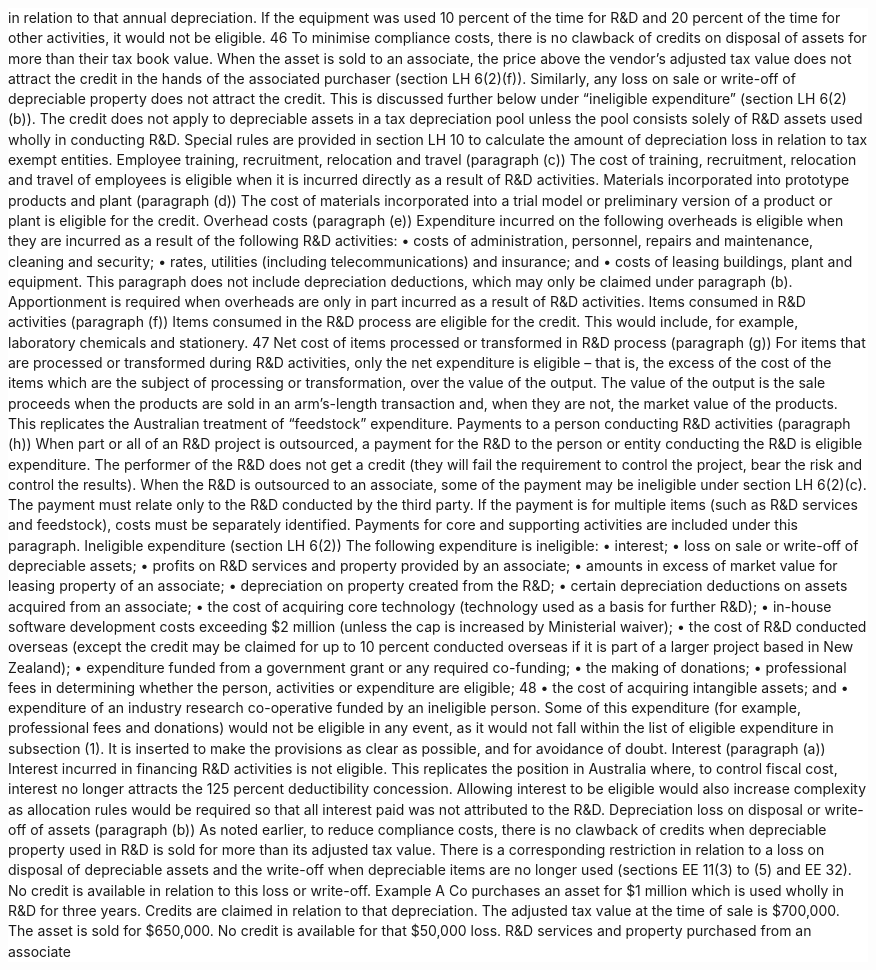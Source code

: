 in relation to that annual depreciation. If the equipment was used 10 percent of the time for R&D and 20 percent of the time for other activities, it would not be eligible. 46 To minimise compliance costs, there is no clawback of credits on disposal of assets for more than their tax book value. When the asset is sold to an associate, the price above the vendor’s adjusted tax value does not attract the credit in the hands of the associated purchaser (section LH 6(2)(f)). Similarly, any loss on sale or write-off of depreciable property does not attract the credit. This is discussed further below under “ineligible expenditure” (section LH 6(2)(b)). The credit does not apply to depreciable assets in a tax depreciation pool unless the pool consists solely of R&D assets used wholly in conducting R&D. Special rules are provided in section LH 10 to calculate the amount of depreciation loss in relation to tax exempt entities. Employee training, recruitment, relocation and travel (paragraph (c)) The cost of training, recruitment, relocation and travel of employees is eligible when it is incurred directly as a result of R&D activities. Materials incorporated into prototype products and plant (paragraph (d)) The cost of materials incorporated into a trial model or preliminary version of a product or plant is eligible for the credit. Overhead costs (paragraph (e)) Expenditure incurred on the following overheads is eligible when they are incurred as a result of the following R&D activities: • costs of administration, personnel, repairs and maintenance, cleaning and security; • rates, utilities (including telecommunications) and insurance; and • costs of leasing buildings, plant and equipment. This paragraph does not include depreciation deductions, which may only be claimed under paragraph (b). Apportionment is required when overheads are only in part incurred as a result of R&D activities. Items consumed in R&D activities (paragraph (f)) Items consumed in the R&D process are eligible for the credit. This would include, for example, laboratory chemicals and stationery. 47 Net cost of items processed or transformed in R&D process (paragraph (g)) For items that are processed or transformed during R&D activities, only the net expenditure is eligible – that is, the excess of the cost of the items which are the subject of processing or transformation, over the value of the output. The value of the output is the sale proceeds when the products are sold in an arm’s-length transaction and, when they are not, the market value of the products. This replicates the Australian treatment of “feedstock” expenditure. Payments to a person conducting R&D activities (paragraph (h)) When part or all of an R&D project is outsourced, a payment for the R&D to the person or entity conducting the R&D is eligible expenditure. The performer of the R&D does not get a credit (they will fail the requirement to control the project, bear the risk and control the results). When the R&D is outsourced to an associate, some of the payment may be ineligible under section LH 6(2)(c). The payment must relate only to the R&D conducted by the third party. If the payment is for multiple items (such as R&D services and feedstock), costs must be separately identified. Payments for core and supporting activities are included under this paragraph. Ineligible expenditure (section LH 6(2)) The following expenditure is ineligible: • interest; • loss on sale or write-off of depreciable assets; • profits on R&D services and property provided by an associate; • amounts in excess of market value for leasing property of an associate; • depreciation on property created from the R&D; • certain depreciation deductions on assets acquired from an associate; • the cost of acquiring core technology (technology used as a basis for further R&D); • in-house software development costs exceeding $2 million (unless the cap is increased by Ministerial waiver); • the cost of R&D conducted overseas (except the credit may be claimed for up to 10 percent conducted overseas if it is part of a larger project based in New Zealand); • expenditure funded from a government grant or any required co-funding; • the making of donations; • professional fees in determining whether the person, activities or expenditure are eligible; 48 • the cost of acquiring intangible assets; and • expenditure of an industry research co-operative funded by an ineligible person. Some of this expenditure (for example, professional fees and donations) would not be eligible in any event, as it would not fall within the list of eligible expenditure in subsection (1). It is inserted to make the provisions as clear as possible, and for avoidance of doubt. Interest (paragraph (a)) Interest incurred in financing R&D activities is not eligible. This replicates the position in Australia where, to control fiscal cost, interest no longer attracts the 125 percent deductibility concession. Allowing interest to be eligible would also increase complexity as allocation rules would be required so that all interest paid was not attributed to the R&D. Depreciation loss on disposal or write-off of assets (paragraph (b)) As noted earlier, to reduce compliance costs, there is no clawback of credits when depreciable property used in R&D is sold for more than its adjusted tax value. There is a corresponding restriction in relation to a loss on disposal of depreciable assets and the write-off when depreciable items are no longer used (sections EE 11(3) to (5) and EE 32). No credit is available in relation to this loss or write-off. Example A Co purchases an asset for $1 million which is used wholly in R&D for three years. Credits are claimed in relation to that depreciation. The adjusted tax value at the time of sale is $700,000. The asset is sold for $650,000. No credit is available for that $50,000 loss. R&D services and property purchased from an associate